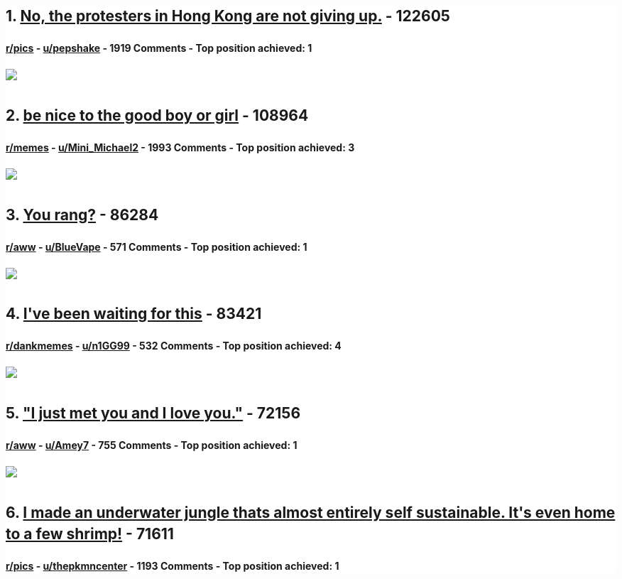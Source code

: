 ## 1. [No, the protesters in Hong Kong are not giving up.](http://reddit.com/r/pics/comments/fbiiys/no_the_protesters_in_hong_kong_are_not_giving_up/) - 122605
#### [r/pics](http://reddit.com/r/pics) - [u/pepshake](http://reddit.com/u/pepshake) - 1919 Comments - Top position achieved: 1

<a href="https://i.redd.it/r35dfils9xj41.jpg"><img src="https://b.thumbs.redditmedia.com/fcmIqIjZO22tnUBEzeLZ9pikb3AdTtSDvrJsGHi4MuA.jpg"></img></a>

## 2. [be nice to the good boy or girl](http://reddit.com/r/memes/comments/fbi0c4/be_nice_to_the_good_boy_or_girl/) - 108964
#### [r/memes](http://reddit.com/r/memes) - [u/Mini_Michael2](http://reddit.com/u/Mini_Michael2) - 1993 Comments - Top position achieved: 3

<a href="https://i.redd.it/v0fhm98w3xj41.jpg"><img src="https://b.thumbs.redditmedia.com/m5JHc2ShaGGhYo1N2IOs0pyi4yO6qySkOZd93y3rz5A.jpg"></img></a>

## 3. [You rang?](http://reddit.com/r/aww/comments/fbeit5/you_rang/) - 86284
#### [r/aww](http://reddit.com/r/aww) - [u/BlueVape](http://reddit.com/u/BlueVape) - 571 Comments - Top position achieved: 1

<a href="https://v.redd.it/tvd8azroyvj41"><img src="https://b.thumbs.redditmedia.com/SmWNwmQFtEg0TbwkeML3P6vjHrNfhJdOprSDHPxSEiY.jpg"></img></a>

## 4. [I've been waiting for this](http://reddit.com/r/dankmemes/comments/fbct15/ive_been_waiting_for_this/) - 83421
#### [r/dankmemes](http://reddit.com/r/dankmemes) - [u/n1GG99](http://reddit.com/u/n1GG99) - 532 Comments - Top position achieved: 4

<a href="https://i.redd.it/xlx2k731cvj41.jpg"><img src="https://b.thumbs.redditmedia.com/qfCIiEPAV4FduZJxg8CNxcESeMkLGGIwBVnawfcgMck.jpg"></img></a>

## 5. ["I just met you and I love you."](http://reddit.com/r/aww/comments/fba002/i_just_met_you_and_i_love_you/) - 72156
#### [r/aww](http://reddit.com/r/aww) - [u/Amey7](http://reddit.com/u/Amey7) - 755 Comments - Top position achieved: 1

<a href="https://v.redd.it/j1ndglapvtj41"><img src="https://b.thumbs.redditmedia.com/71VGEqzxRBDNK2rO7yVjYAC6tWqOkArmx2nc3iGD1xA.jpg"></img></a>

## 6. [I made an underwater jungle thats almost entirely self sustainable. It's even home to a few shrimp!](http://reddit.com/r/pics/comments/fbc7rl/i_made_an_underwater_jungle_thats_almost_entirely/) - 71611
#### [r/pics](http://reddit.com/r/pics) - [u/thepkmncenter](http://reddit.com/u/thepkmncenter) - 1193 Comments - Top position achieved: 1
